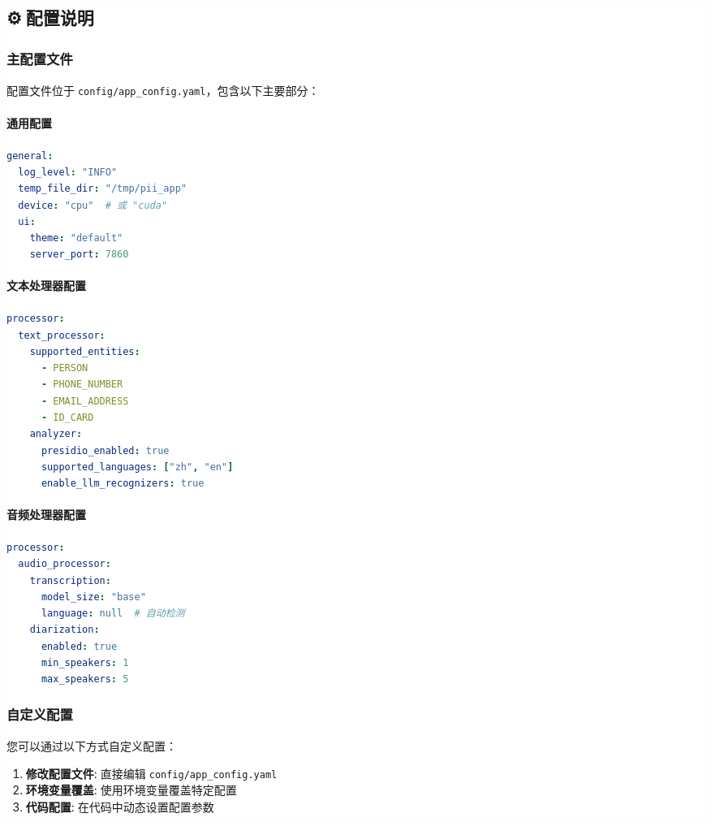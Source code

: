 ## ⚙️ 配置说明

### 主配置文件

配置文件位于 `config/app_config.yaml`，包含以下主要部分：

#### 通用配置
```yaml
general:
  log_level: "INFO"
  temp_file_dir: "/tmp/pii_app"
  device: "cpu"  # 或 "cuda"
  ui:
    theme: "default"
    server_port: 7860
```

#### 文本处理器配置
```yaml
processor:
  text_processor:
    supported_entities:
      - PERSON
      - PHONE_NUMBER
      - EMAIL_ADDRESS
      - ID_CARD
    analyzer:
      presidio_enabled: true
      supported_languages: ["zh", "en"]
      enable_llm_recognizers: true
```

#### 音频处理器配置
```yaml
processor:
  audio_processor:
    transcription:
      model_size: "base"
      language: null  # 自动检测
    diarization:
      enabled: true
      min_speakers: 1
      max_speakers: 5
```

### 自定义配置

您可以通过以下方式自定义配置：

1. **修改配置文件**: 直接编辑 `config/app_config.yaml`
2. **环境变量覆盖**: 使用环境变量覆盖特定配置
3. **代码配置**: 在代码中动态设置配置参数
